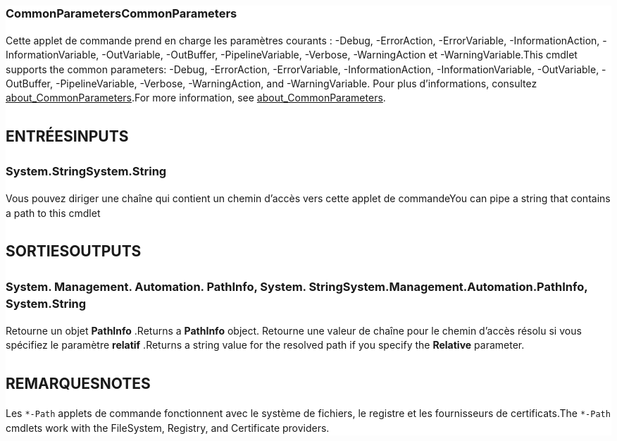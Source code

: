 ### <span data-ttu-id="0b94a-148">CommonParameters</span><span class="sxs-lookup"><span data-stu-id="0b94a-148">CommonParameters</span></span>

<span data-ttu-id="0b94a-149">Cette applet de commande prend en charge les paramètres courants : -Debug, -ErrorAction, -ErrorVariable, -InformationAction, -InformationVariable, -OutVariable, -OutBuffer, -PipelineVariable, -Verbose, -WarningAction et -WarningVariable.</span><span class="sxs-lookup"><span data-stu-id="0b94a-149">This cmdlet supports the common parameters: -Debug, -ErrorAction, -ErrorVariable, -InformationAction, -InformationVariable, -OutVariable, -OutBuffer, -PipelineVariable, -Verbose, -WarningAction, and -WarningVariable.</span></span> <span data-ttu-id="0b94a-150">Pour plus d’informations, consultez [about_CommonParameters](../Microsoft.PowerShell.Core/About/about_CommonParameters.md).</span><span class="sxs-lookup"><span data-stu-id="0b94a-150">For more information, see [about_CommonParameters](../Microsoft.PowerShell.Core/About/about_CommonParameters.md).</span></span>

## <span data-ttu-id="0b94a-151">ENTRÉES</span><span class="sxs-lookup"><span data-stu-id="0b94a-151">INPUTS</span></span>

### <span data-ttu-id="0b94a-152">System.String</span><span class="sxs-lookup"><span data-stu-id="0b94a-152">System.String</span></span>

<span data-ttu-id="0b94a-153">Vous pouvez diriger une chaîne qui contient un chemin d’accès vers cette applet de commande</span><span class="sxs-lookup"><span data-stu-id="0b94a-153">You can pipe a string that contains a path to this cmdlet</span></span>

## <span data-ttu-id="0b94a-154">SORTIES</span><span class="sxs-lookup"><span data-stu-id="0b94a-154">OUTPUTS</span></span>

### <span data-ttu-id="0b94a-155">System. Management. Automation. PathInfo, System. String</span><span class="sxs-lookup"><span data-stu-id="0b94a-155">System.Management.Automation.PathInfo, System.String</span></span>

<span data-ttu-id="0b94a-156">Retourne un objet **PathInfo** .</span><span class="sxs-lookup"><span data-stu-id="0b94a-156">Returns a **PathInfo** object.</span></span> <span data-ttu-id="0b94a-157">Retourne une valeur de chaîne pour le chemin d’accès résolu si vous spécifiez le paramètre **relatif** .</span><span class="sxs-lookup"><span data-stu-id="0b94a-157">Returns a string value for the resolved path if you specify the **Relative** parameter.</span></span>

## <span data-ttu-id="0b94a-158">REMARQUES</span><span class="sxs-lookup"><span data-stu-id="0b94a-158">NOTES</span></span>

<span data-ttu-id="0b94a-159">Les `*-Path` applets de commande fonctionnent avec le système de fichiers, le registre et les fournisseurs de certificats.</span><span class="sxs-lookup"><span data-stu-id="0b94a-159">The `*-Path` cmdlets work with the FileSystem, Registry, and Certificate providers.</span></span>
